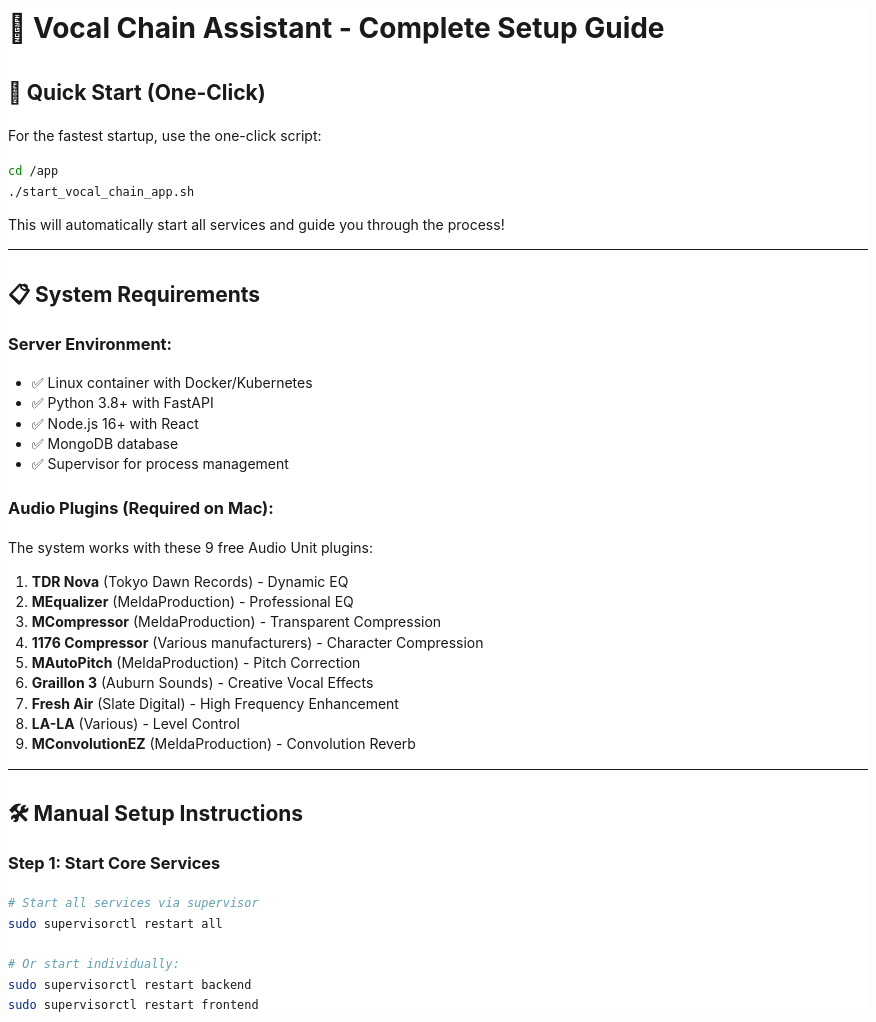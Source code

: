 # 🎵 Vocal Chain Assistant - Complete Setup Guide

## 🚀 **Quick Start (One-Click)**

For the fastest startup, use the one-click script:

```bash
cd /app
./start_vocal_chain_app.sh
```

This will automatically start all services and guide you through the process!

---

## 📋 **System Requirements**

### **Server Environment:**
- ✅ Linux container with Docker/Kubernetes
- ✅ Python 3.8+ with FastAPI
- ✅ Node.js 16+ with React
- ✅ MongoDB database
- ✅ Supervisor for process management

### **Audio Plugins (Required on Mac):**
The system works with these 9 free Audio Unit plugins:
1. **TDR Nova** (Tokyo Dawn Records) - Dynamic EQ
2. **MEqualizer** (MeldaProduction) - Professional EQ
3. **MCompressor** (MeldaProduction) - Transparent Compression
4. **1176 Compressor** (Various manufacturers) - Character Compression
5. **MAutoPitch** (MeldaProduction) - Pitch Correction
6. **Graillon 3** (Auburn Sounds) - Creative Vocal Effects
7. **Fresh Air** (Slate Digital) - High Frequency Enhancement
8. **LA-LA** (Various) - Level Control
9. **MConvolutionEZ** (MeldaProduction) - Convolution Reverb

---

## 🛠️ **Manual Setup Instructions**

### **Step 1: Start Core Services**

```bash
# Start all services via supervisor
sudo supervisorctl restart all

# Or start individually:
sudo supervisorctl restart backend
sudo supervisorctl restart frontend
```
